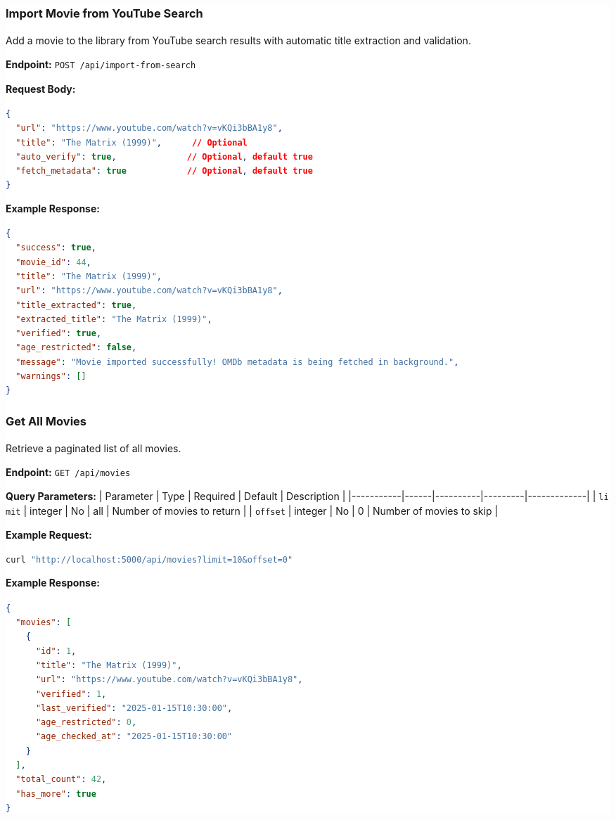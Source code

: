 ### Import Movie from YouTube Search
Add a movie to the library from YouTube search results with automatic title extraction and validation.

**Endpoint:** `POST /api/import-from-search`

**Request Body:**
```json
{
  "url": "https://www.youtube.com/watch?v=vKQi3bBA1y8",
  "title": "The Matrix (1999)",      // Optional
  "auto_verify": true,              // Optional, default true
  "fetch_metadata": true            // Optional, default true
}
```

**Example Response:**
```json
{
  "success": true,
  "movie_id": 44,
  "title": "The Matrix (1999)",
  "url": "https://www.youtube.com/watch?v=vKQi3bBA1y8",
  "title_extracted": true,
  "extracted_title": "The Matrix (1999)",
  "verified": true,
  "age_restricted": false,
  "message": "Movie imported successfully! OMDb metadata is being fetched in background.",
  "warnings": []
}
```

### Get All Movies
Retrieve a paginated list of all movies.

**Endpoint:** `GET /api/movies`

**Query Parameters:**
| Parameter | Type | Required | Default | Description |
|-----------|------|----------|---------|-------------|
| `limit` | integer | No | all | Number of movies to return |
| `offset` | integer | No | 0 | Number of movies to skip |

**Example Request:**
```bash
curl "http://localhost:5000/api/movies?limit=10&offset=0"
```

**Example Response:**
```json
{
  "movies": [
    {
      "id": 1,
      "title": "The Matrix (1999)",
      "url": "https://www.youtube.com/watch?v=vKQi3bBA1y8",
      "verified": 1,
      "last_verified": "2025-01-15T10:30:00",
      "age_restricted": 0,
      "age_checked_at": "2025-01-15T10:30:00"
    }
  ],
  "total_count": 42,
  "has_more": true
}
```